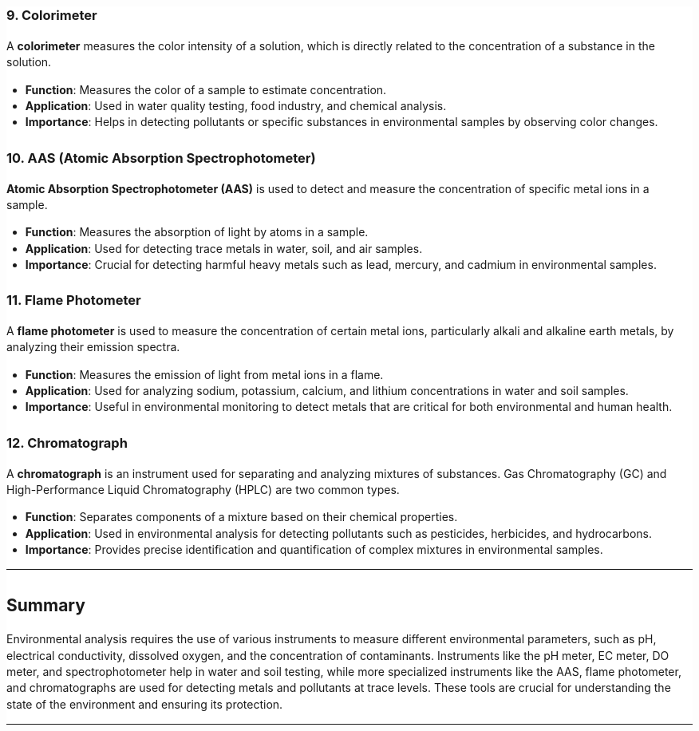 ### 9. **Colorimeter**

A **colorimeter** measures the color intensity of a solution, which is directly related to the concentration of a substance in the solution.

- **Function**: Measures the color of a sample to estimate concentration.
- **Application**: Used in water quality testing, food industry, and chemical analysis.
- **Importance**: Helps in detecting pollutants or specific substances in environmental samples by observing color changes.

### 10. **AAS (Atomic Absorption Spectrophotometer)**

**Atomic Absorption Spectrophotometer (AAS)** is used to detect and measure the concentration of specific metal ions in a sample.

- **Function**: Measures the absorption of light by atoms in a sample.
- **Application**: Used for detecting trace metals in water, soil, and air samples.
- **Importance**: Crucial for detecting harmful heavy metals such as lead, mercury, and cadmium in environmental samples.

### 11. **Flame Photometer**

A **flame photometer** is used to measure the concentration of certain metal ions, particularly alkali and alkaline earth metals, by analyzing their emission spectra.

- **Function**: Measures the emission of light from metal ions in a flame.
- **Application**: Used for analyzing sodium, potassium, calcium, and lithium concentrations in water and soil samples.
- **Importance**: Useful in environmental monitoring to detect metals that are critical for both environmental and human health.

### 12. **Chromatograph**

A **chromatograph** is an instrument used for separating and analyzing mixtures of substances. Gas Chromatography (GC) and High-Performance Liquid Chromatography (HPLC) are two common types.

- **Function**: Separates components of a mixture based on their chemical properties.
- **Application**: Used in environmental analysis for detecting pollutants such as pesticides, herbicides, and hydrocarbons.
- **Importance**: Provides precise identification and quantification of complex mixtures in environmental samples.

---

## Summary

Environmental analysis requires the use of various instruments to measure different environmental parameters, such as pH, electrical conductivity, dissolved oxygen, and the concentration of contaminants. Instruments like the pH meter, EC meter, DO meter, and spectrophotometer help in water and soil testing, while more specialized instruments like the AAS, flame photometer, and chromatographs are used for detecting metals and pollutants at trace levels. These tools are crucial for understanding the state of the environment and ensuring its protection.

---
